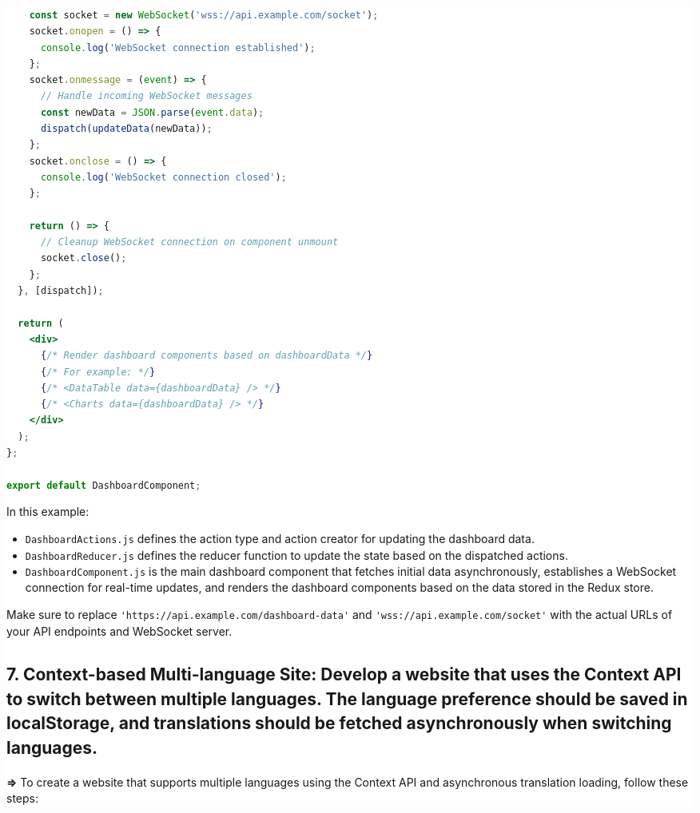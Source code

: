 ```jsx
    const socket = new WebSocket('wss://api.example.com/socket');
    socket.onopen = () => {
      console.log('WebSocket connection established');
    };
    socket.onmessage = (event) => {
      // Handle incoming WebSocket messages
      const newData = JSON.parse(event.data);
      dispatch(updateData(newData));
    };
    socket.onclose = () => {
      console.log('WebSocket connection closed');
    };

    return () => {
      // Cleanup WebSocket connection on component unmount
      socket.close();
    };
  }, [dispatch]);

  return (
    <div>
      {/* Render dashboard components based on dashboardData */}
      {/* For example: */}
      {/* <DataTable data={dashboardData} /> */}
      {/* <Charts data={dashboardData} /> */}
    </div>
  );
};

export default DashboardComponent;
```

In this example:

- `DashboardActions.js` defines the action type and action creator for updating the dashboard data.
- `DashboardReducer.js` defines the reducer function to update the state based on the dispatched actions.
- `DashboardComponent.js` is the main dashboard component that fetches initial data asynchronously, establishes a WebSocket connection for real-time updates, and renders the dashboard components based on the data stored in the Redux store.

Make sure to replace `'https://api.example.com/dashboard-data'` and `'wss://api.example.com/socket'` with the actual URLs of your API endpoints and WebSocket server.

## **7. Context-based Multi-language Site**: Develop a website that uses the Context API to switch between multiple languages. The language preference should be saved in localStorage, and translations should be fetched asynchronously when switching languages.

**=>** To create a website that supports multiple languages using the Context API and asynchronous translation loading, follow these steps:
